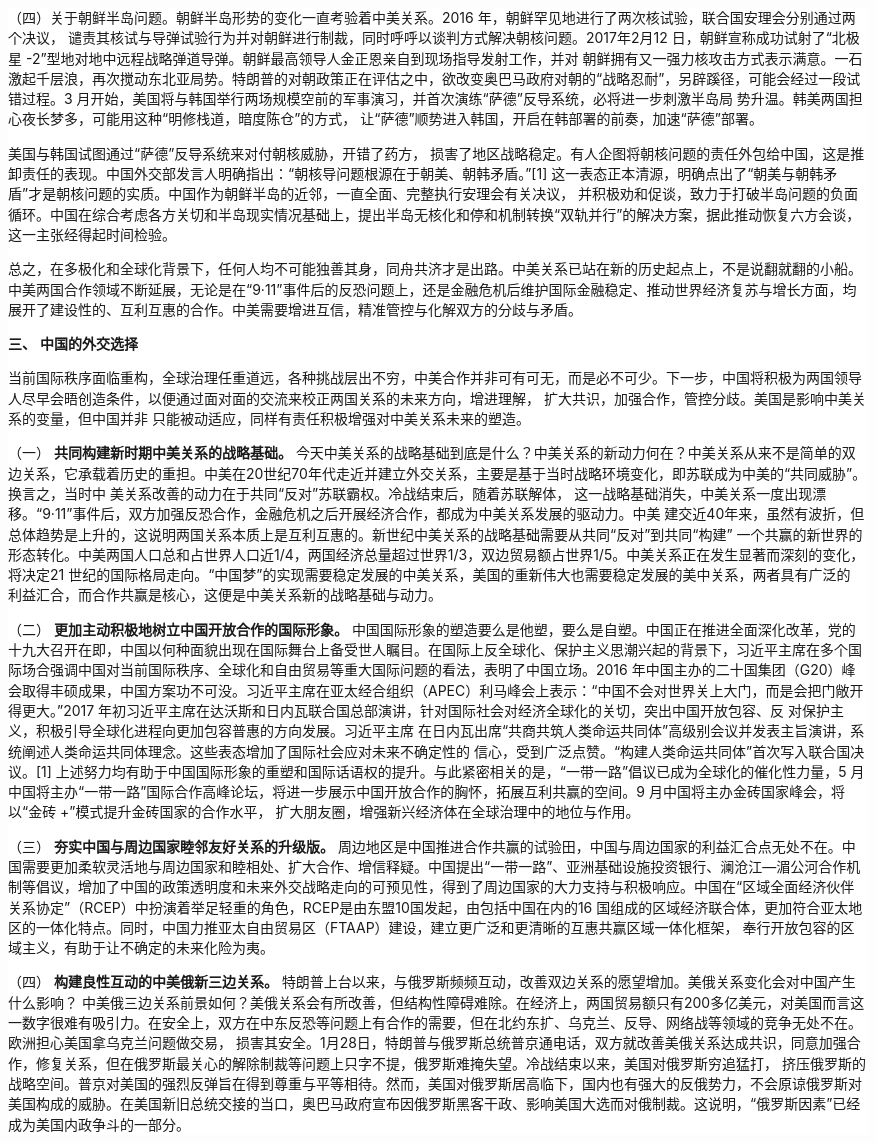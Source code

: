 （四）关于朝鲜半岛问题。朝鲜半岛形势的变化一直考验着中美关系。2016 年，朝鲜罕见地进行了两次核试验，联合国安理会分别通过两个决议，
谴责其核试与导弹试验行为并对朝鲜进行制裁，同时呼呼以谈判方式解决朝核问题。2017年2月12 日，朝鲜宣称成功试射了“北极星
-2”型地对地中远程战略弹道导弹。朝鲜最高领导人金正恩亲自到现场指导发射工作，并对
朝鲜拥有又一强力核攻击方式表示满意。一石激起千层浪，再次搅动东北亚局势。特朗普的对朝政策正在评估之中，欲改变奥巴马政府对朝的“战略忍耐”，另辟蹊径，可能会经过一段试错过程。3
月开始，美国将与韩国举行两场规模空前的军事演习，并首次演练“萨德”反导系统，必将进一步刺激半岛局
势升温。韩美两国担心夜长梦多，可能用这种“明修栈道，暗度陈仓”的方式， 让“萨德”顺势进入韩国，开启在韩部署的前奏，加速“萨德”部署。

美国与韩国试图通过“萨德”反导系统来对付朝核威胁，开错了药方，
损害了地区战略稳定。有人企图将朝核问题的责任外包给中国，这是推卸责任的表现。中国外交部发言人明确指出：“朝核导问题根源在于朝美、朝韩矛盾。”[1]
这一表态正本清源，明确点出了“朝美与朝韩矛盾”才是朝核问题的实质。中国作为朝鲜半岛的近邻，一直全面、完整执行安理会有关决议，
并积极劝和促谈，致力于打破半岛问题的负面循环。中国在综合考虑各方关切和半岛现实情况基础上，提出半岛无核化和停和机制转换“双轨并行”的解决方案，据此推动恢复六方会谈，这一主张经得起时间检验。

总之，在多极化和全球化背景下，任何人均不可能独善其身，同舟共济才是出路。中美关系已站在新的历史起点上，不是说翻就翻的小船。中美两国合作领域不断延展，无论是在“9·11”事件后的反恐问题上，还是金融危机后维护国际金融稳定、推动世界经济复苏与增长方面，均展开了建设性的、互利互惠的合作。中美需要增进互信，精准管控与化解双方的分歧与矛盾。

  

 **三、** **中国的外交选择**

当前国际秩序面临重构，全球治理任重道远，各种挑战层出不穷，中美合作并非可有可无，而是必不可少。下一步，中国将积极为两国领导人尽早会晤创造条件，以便通过面对面的交流来校正两国关系的未来方向，增进理解，
扩大共识，加强合作，管控分歧。美国是影响中美关系的变量，但中国并非 只能被动适应，同样有责任积极增强对中美关系未来的塑造。

（一） **共同构建新时期中美关系的战略基础。**
今天中美关系的战略基础到底是什么？中美关系的新动力何在？中美关系从来不是简单的双边关系，它承载着历史的重担。中美在20世纪70年代走近并建立外交关系，主要是基于当时战略环境变化，即苏联成为中美的“共同威胁”。换言之，当时中
美关系改善的动力在于共同“反对”苏联霸权。冷战结束后，随着苏联解体，
这一战略基础消失，中美关系一度出现漂移。“9·11”事件后，双方加强反恐合作，金融危机之后开展经济合作，都成为中美关系发展的驱动力。中美
建交近40年来，虽然有波折，但总体趋势是上升的，这说明两国关系本质上是互利互惠的。新世纪中美关系的战略基础需要从共同“反对”到共同“构建”
一个共赢的新世界的形态转化。中美两国人口总和占世界人口近1/4，两国经济总量超过世界1/3，双边贸易额占世界1/5。中美关系正在发生显著而深刻的变化，将决定21
世纪的国际格局走向。“中国梦”的实现需要稳定发展的中美关系，美国的重新伟大也需要稳定发展的美中关系，两者具有广泛的
利益汇合，而合作共赢是核心，这便是中美关系新的战略基础与动力。

（二） **更加主动积极地树立中国开放合作的国际形象。**
中国国际形象的塑造要么是他塑，要么是自塑。中国正在推进全面深化改革，党的十九大召开在即，中国以何种面貌出现在国际舞台上备受世人瞩目。在国际上反全球化、保护主义思潮兴起的背景下，习近平主席在多个国际场合强调中国对当前国际秩序、全球化和自由贸易等重大国际问题的看法，表明了中国立场。2016
年中国主办的二十国集团（G20）峰会取得丰硕成果，中国方案功不可没。习近平主席在亚太经合组织（APEC）利马峰会上表示：“中国不会对世界关上大门，而是会把门敞开得更大。”2017
年初习近平主席在达沃斯和日内瓦联合国总部演讲，针对国际社会对经济全球化的关切，突出中国开放包容、反
对保护主义，积极引导全球化进程向更加包容普惠的方向发展。习近平主席 在日内瓦出席“共商共筑人类命运共同体”高级别会议并发表主旨演讲，系
统阐述人类命运共同体理念。这些表态增加了国际社会应对未来不确定性的 信心，受到广泛点赞。“构建人类命运共同体”首次写入联合国决议。[1]
上述努力均有助于中国国际形象的重塑和国际话语权的提升。与此紧密相关的是，“一带一路”倡议已成为全球化的催化性力量，5
月中国将主办“一带一路”国际合作高峰论坛，将进一步展示中国开放合作的胸怀，拓展互利共赢的空间。9 月中国将主办金砖国家峰会，将以“金砖
+”模式提升金砖国家的合作水平， 扩大朋友圈，增强新兴经济体在全球治理中的地位与作用。

（三） **夯实中国与周边国家睦邻友好关系的升级版。**
周边地区是中国推进合作共赢的试验田，中国与周边国家的利益汇合点无处不在。中国需要更加柔软灵活地与周边国家和睦相处、扩大合作、增信释疑。中国提出“一带一路”、亚洲基础设施投资银行、澜沧江—湄公河合作机制等倡议，增加了中国的政策透明度和未来外交战略走向的可预见性，得到了周边国家的大力支持与积极响应。中国在“区域全面经济伙伴关系协定”（RCEP）中扮演着举足轻重的角色，RCEP是由东盟10国发起，由包括中国在内的16
国组成的区域经济联合体，更加符合亚太地区的一体化特点。同时，中国力推亚太自由贸易区（FTAAP）建设，建立更广泛和更清晰的互惠共赢区域一体化框架，
奉行开放包容的区域主义，有助于让不确定的未来化险为夷。

（四） **构建良性互动的中美俄新三边关系。** 特朗普上台以来，与俄罗斯频频互动，改善双边关系的愿望增加。美俄关系变化会对中国产生什么影响？
中美俄三边关系前景如何？美俄关系会有所改善，但结构性障碍难除。在经济上，两国贸易额只有200多亿美元，对美国而言这一数字很难有吸引力。在安全上，双方在中东反恐等问题上有合作的需要，但在北约东扩、乌克兰、反导、网络战等领域的竞争无处不在。欧洲担心美国拿乌克兰问题做交易，
损害其安全。1月28日，特朗普与俄罗斯总统普京通电话，双方就改善美俄关系达成共识，同意加强合作，修复关系，但在俄罗斯最关心的解除制裁等问题上只字不提，俄罗斯难掩失望。冷战结束以来，美国对俄罗斯穷追猛打，
挤压俄罗斯的战略空间。普京对美国的强烈反弹旨在得到尊重与平等相待。然而，美国对俄罗斯居高临下，国内也有强大的反俄势力，不会原谅俄罗斯对美国构成的威胁。在美国新旧总统交接的当口，奥巴马政府宣布因俄罗斯黑客干政、影响美国大选而对俄制裁。这说明，“俄罗斯因素”已经成为美国内政争斗的一部分。
